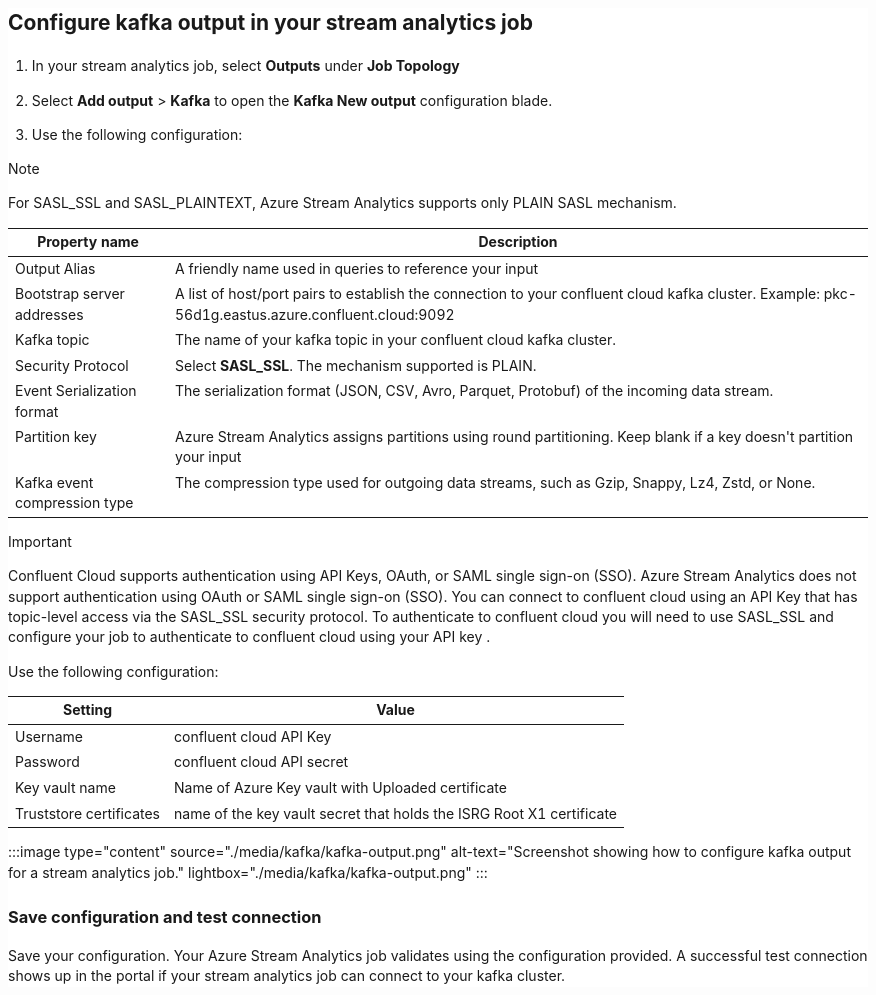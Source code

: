    
## Configure kafka output in your stream analytics job

1. In your stream analytics job, select **Outputs** under **Job Topology**

1. Select **Add output** > **Kafka** to open the **Kafka New output** configuration blade.

1. Use the following configuration:

> [!NOTE]
> For SASL_SSL and SASL_PLAINTEXT, Azure Stream Analytics supports only PLAIN SASL mechanism.

| Property name                | Description                                                                                                             |
|------------------------------|-------------------------------------------------------------------------------------------------------------------------|
| Output Alias            | A friendly name used in queries to reference your input |
| Bootstrap server addresses   | A list of host/port pairs to establish the connection to your confluent cloud kafka cluster. Example: pkc-56d1g.eastus.azure.confluent.cloud:9092 |
| Kafka topic                  | The name of your kafka topic in your confluent cloud kafka cluster.|
| Security Protocol            | Select **SASL_SSL**. The mechanism supported is PLAIN. |
| Event Serialization format   | The serialization format (JSON, CSV, Avro, Parquet, Protobuf) of the incoming data stream. |
| Partition key                | Azure Stream Analytics assigns partitions using round partitioning. Keep blank if a key doesn't partition your input |
| Kafka event compression type | The compression type used for outgoing data streams, such as Gzip, Snappy, Lz4, Zstd, or None.                            | 

> [!IMPORTANT]
> Confluent Cloud supports authentication using API Keys, OAuth, or SAML single sign-on (SSO). Azure Stream Analytics does not support authentication using OAuth or SAML single sign-on (SSO).
> You can connect to confluent cloud using an API Key that has topic-level access via the SASL_SSL security protocol.
To authenticate to confluent cloud you will need to use SASL_SSL and configure your job to authenticate to confluent cloud using your API key .

Use the following configuration:

| Setting | Value |
 | --- | --- |
 | Username | confluent cloud API Key |
 | Password | confluent cloud API secret |
 | Key vault name | Name of Azure Key vault with Uploaded certificate |
 | Truststore certificates | name of the key vault secret that holds the ISRG Root X1 certificate |


:::image type="content" source="./media/kafka/kafka-output.png" alt-text="Screenshot showing how to configure kafka output for a stream analytics job." lightbox="./media/kafka/kafka-output.png" :::


### Save configuration and test connection

Save your configuration. Your Azure Stream Analytics job validates using the configuration provided.
A successful test connection shows up in the portal if your stream analytics job can connect to your kafka cluster.


[stream.analytics.developer.guide]: ../stream-analytics-developer-guide.md
[stream.analytics.scale.jobs]: stream-analytics-scale-jobs.md
[stream.analytics.introduction]: stream-analytics-introduction.md
[stream.analytics.get.started]: stream-analytics-real-time-fraud-detection.md
[stream.analytics.query.language.reference]: /stream-analytics-query/stream-analytics-query-language-reference